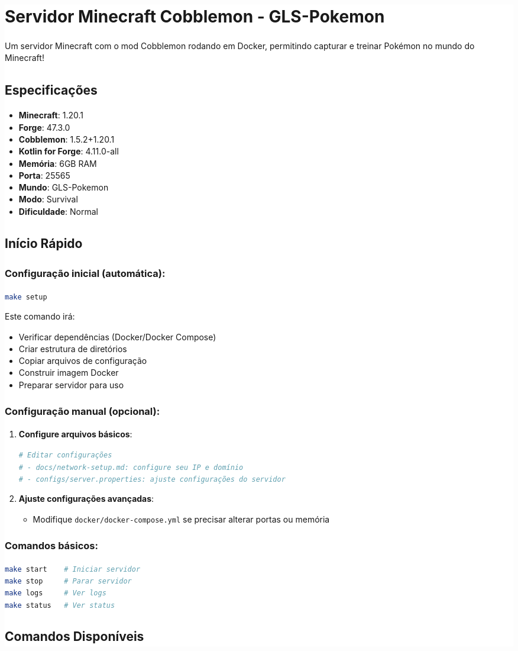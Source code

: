 # Servidor Minecraft Cobblemon - GLS-Pokemon

Um servidor Minecraft com o mod Cobblemon rodando em Docker, permitindo capturar e treinar Pokémon no mundo do Minecraft!

## Especificações

- **Minecraft**: 1.20.1
- **Forge**: 47.3.0  
- **Cobblemon**: 1.5.2+1.20.1
- **Kotlin for Forge**: 4.11.0-all
- **Memória**: 6GB RAM
- **Porta**: 25565
- **Mundo**: GLS-Pokemon
- **Modo**: Survival
- **Dificuldade**: Normal

## Início Rápido

### Configuração inicial (automática):
```bash
make setup
```

Este comando irá:
- Verificar dependências (Docker/Docker Compose)
- Criar estrutura de diretórios
- Copiar arquivos de configuração
- Construir imagem Docker
- Preparar servidor para uso

### Configuração manual (opcional):
1. **Configure arquivos básicos**:
   ```bash
   # Editar configurações
   # - docs/network-setup.md: configure seu IP e domínio
   # - configs/server.properties: ajuste configurações do servidor
   ```

2. **Ajuste configurações avançadas**:
   - Modifique `docker/docker-compose.yml` se precisar alterar portas ou memória

### Comandos básicos:
```bash
make start    # Iniciar servidor
make stop     # Parar servidor  
make logs     # Ver logs
make status   # Ver status
```

## Comandos Disponíveis
